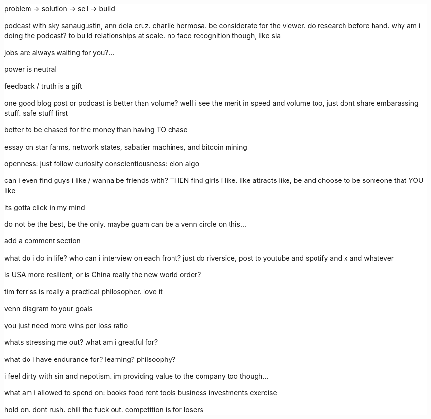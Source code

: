 problem -> solution -> sell -> build

podcast with sky sanaugustin, ann dela cruz. charlie hermosa. be considerate for the viewer. do research before hand. why am i doing the podcast? to build relationships at scale. no face recognition though, like sia

jobs are always waiting for you?...

power is neutral

feedback / truth is a gift

one good blog post or podcast is better than volume? well i see the merit in speed and volume too, just dont share embarassing stuff. safe stuff first

better to be chased for the money than having TO chase

essay on star farms, network states, sabatier machines, and bitcoin mining


openness: just follow curiosity
conscientiousness: elon algo

can i even find guys i like / wanna be friends with? THEN find girls i like. like attracts like, be and choose to be someone that YOU like

its gotta click in my mind

do not be the best, be the only. maybe guam can be a venn circle on this...

add a comment section

what do i do in life? who can i interview on each front? just do riverside, post to youtube and spotify and x and whatever

is USA more resilient, or is China really the new world order?

tim ferriss is really a practical philosopher. love it

venn diagram to your goals

you just need more wins per loss ratio

whats stressing me out? what am i greatful for?

what do i have endurance for? learning? philsoophy?

i feel dirty with sin and nepotism. im providing value to the company too though...

what am i allowed to spend on:
books
food
rent
tools
business investments
exercise







hold on. dont rush. chill the fuck out. competition is for losers
